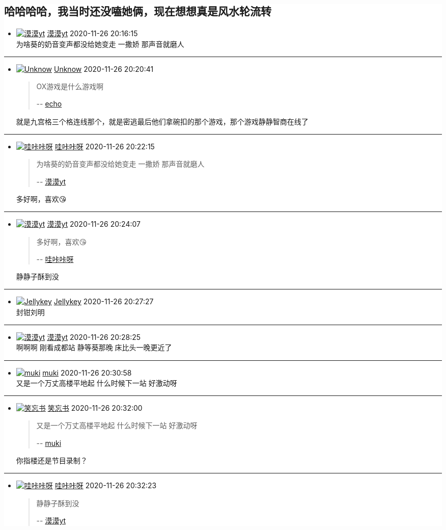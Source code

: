   哈哈哈哈，我当时还没嗑她俩，现在想想真是风水轮流转  
---
* [![漠漠yt](https://img3.doubanio.com/icon/u223048792-1.jpg)](https://www.douban.com/people/223048792/)    [漠漠yt](https://www.douban.com/people/223048792/)    2020-11-26 20:16:15  
  为啥葵的奶音变声都没给她变走 一撒娇 那声音就磨人  
---
* [![Unknow](https://img9.doubanio.com/icon/u219306324-4.jpg)](https://www.douban.com/people/219306324/)    [Unknow](https://www.douban.com/people/219306324/)    2020-11-26 20:20:41  
  >OX游戏是什么游戏啊  
  >
  >-- [echo](https://www.douban.com/people/219314368/)  
  
  就是九宫格三个格连线那个，就是密逃最后他们拿碗扣的那个游戏，那个游戏静静智商在线了  
---
* [![哇咔咔呀](https://img9.doubanio.com/icon/u213342632-5.jpg)](https://www.douban.com/people/213342632/)    [哇咔咔呀](https://www.douban.com/people/213342632/)    2020-11-26 20:22:15  
  >为啥葵的奶音变声都没给她变走 一撒娇 那声音就磨人  
  >
  >-- [漠漠yt](https://www.douban.com/people/223048792/)  
  
  多好啊，喜欢😘  
---
* [![漠漠yt](https://img3.doubanio.com/icon/u223048792-1.jpg)](https://www.douban.com/people/223048792/)    [漠漠yt](https://www.douban.com/people/223048792/)    2020-11-26 20:24:07  
  >多好啊，喜欢😘  
  >
  >-- [哇咔咔呀](https://www.douban.com/people/213342632/)  
  
  静静子酥到没  
---
* [![Jellykey](https://img1.doubanio.com/icon/u227281208-18.jpg)](https://www.douban.com/people/227281208/)    [Jellykey](https://www.douban.com/people/227281208/)    2020-11-26 20:27:27  
  封钳刘明  
---
* [![漠漠yt](https://img3.doubanio.com/icon/u223048792-1.jpg)](https://www.douban.com/people/223048792/)    [漠漠yt](https://www.douban.com/people/223048792/)    2020-11-26 20:28:25  
  啊啊啊 刚看成都站 静等葵那晚  床比头一晚更近了  
---
* [![muki](https://img2.doubanio.com/icon/u190049323-2.jpg)](https://www.douban.com/people/190049323/)    [muki](https://www.douban.com/people/190049323/)    2020-11-26 20:30:58  
  又是一个万丈高楼平地起 什么时候下一站 好激动呀  
---
* [![笑忘书](https://img2.doubanio.com/icon/u40401623-2.jpg)](https://www.douban.com/people/40401623/)    [笑忘书](https://www.douban.com/people/40401623/)    2020-11-26 20:32:00  
  >又是一个万丈高楼平地起 什么时候下一站 好激动呀  
  >
  >-- [muki](https://www.douban.com/people/190049323/)  
  
  你指楼还是节目录制？  
---
* [![哇咔咔呀](https://img9.doubanio.com/icon/u213342632-5.jpg)](https://www.douban.com/people/213342632/)    [哇咔咔呀](https://www.douban.com/people/213342632/)    2020-11-26 20:32:23  
  >静静子酥到没  
  >
  >-- [漠漠yt](https://www.douban.com/people/223048792/)  
  